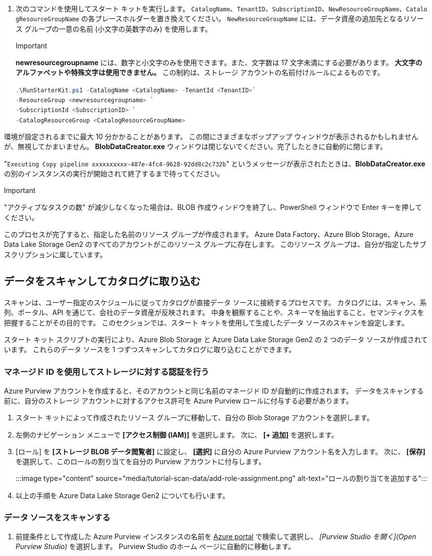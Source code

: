 
1. 次のコマンドを使用してスタート キットを実行します。 `CatalogName`、`TenantID`、`SubscriptionID`、`NewResourceGroupName`、`CatalogResourceGroupName` の各プレースホルダーを置き換えてください。 `NewResourceGroupName` には、データ資産の追加先となるリソース グループの一意の名前 (小文字の英数字のみ) を使用します。

   > [!IMPORTANT]
   > **newresourcegroupname** には、数字と小文字のみを使用できます。また、文字数は 17 文字未満にする必要があります。 **大文字のアルファベットや特殊文字は使用できません。** この制約は、ストレージ アカウントの名前付けルールによるものです。

   ```powershell
   .\RunStarterKit.ps1 -CatalogName <CatalogName> -TenantId <TenantID>`
   -ResourceGroup <newresourcegroupname> `
   -SubscriptionId <SubscriptionID> `
   -CatalogResourceGroup <CatalogResourceGroupName>
   ```

環境が設定されるまでに最大 10 分かかることがあります。 この間にさまざまなポップアップ ウィンドウが表示されるかもしれませんが、無視してかまいません。 **BlobDataCreator.exe** ウィンドウは閉じないでください。完了したときに自動的に閉じます。

"`Executing Copy pipeline xxxxxxxxxx-487e-4fc4-9628-92dd8c2c732b`" というメッセージが表示されたときは、**BlobDataCreator.exe** の別のインスタンスの実行が開始されて終了するまで待ってください。

> [!IMPORTANT]
> "アクティブなタスクの数" が減少しなくなった場合は、BLOB 作成ウィンドウを終了し、PowerShell ウィンドウで Enter キーを押してください。

このプロセスが完了すると、指定した名前のリソース グループが作成されます。 Azure Data Factory、Azure Blob Storage、Azure Data Lake Storage Gen2 のすべてのアカウントがこのリソース グループに存在します。 このリソース グループは、自分が指定したサブスクリプションに属しています。

## <a name="scan-data-into-the-catalog"></a>データをスキャンしてカタログに取り込む

スキャンは、ユーザー指定のスケジュールに従ってカタログが直接データ ソースに接続するプロセスです。 カタログには、スキャン、系列、ポータル、API を通じて、会社のデータ資産が反映されます。 中身を観察することや、スキーマを抽出すること、セマンティクスを把握することがその目的です。 このセクションでは、スタート キットを使用して生成したデータ ソースのスキャンを設定します。

スタート キット スクリプトの実行により、Azure Blob Storage と Azure Data Lake Storage Gen2 の 2 つのデータ ソースが作成されています。 これらのデータ ソースを 1 つずつスキャンしてカタログに取り込むことができます。

### <a name="authenticate-to-your-storage-with-managed-identity"></a>マネージド ID を使用してストレージに対する認証を行う

Azure Purview アカウントを作成すると、そのアカウントと同じ名前のマネージド ID が自動的に作成されます。 データをスキャンする前に、自分のストレージ アカウントに対するアクセス許可を Azure Purview ロールに付与する必要があります。

1. スタート キットによって作成されたリソース グループに移動して、自分の Blob Storage アカウントを選択します。

1. 左側のナビゲーション メニューで **[アクセス制御 (IAM)]** を選択します。 次に、 **[+ 追加]** を選択します。

1. [ロール] を **[ストレージ BLOB データ閲覧者]** に設定し、 **[選択]** に自分の Azure Purview アカウント名を入力します。 次に、 **[保存]** を選択して、このロールの割り当てを自分の Purview アカウントに付与します。

   :::image type="content" source="media/tutorial-scan-data/add-role-assignment.png" alt-text="ロールの割り当てを追加する":::

1. 以上の手順を Azure Data Lake Storage Gen2 についても行います。

### <a name="scan-your-data-sources"></a>データ ソースをスキャンする

1. 前提条件として作成した Azure Purview インスタンスの名前を [Azure portal](https://portal.azure.com) で検索して選択し、 *[Purview Studio を開く]\(Open Purview Studio\)* を選択します。 Purview Studio のホーム ページに自動的に移動します。
